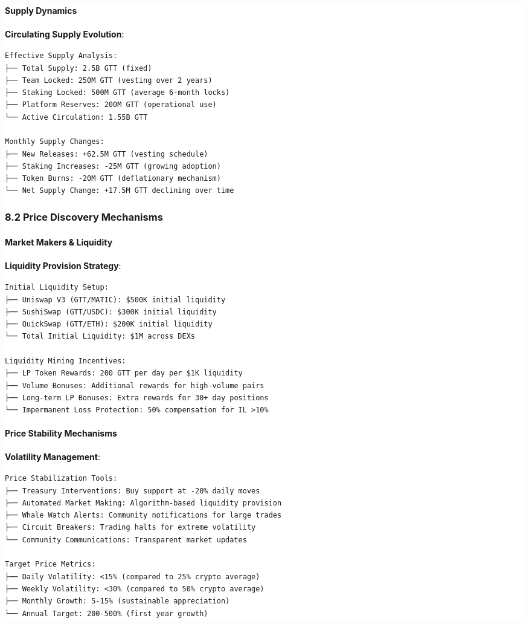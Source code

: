 
#### Supply Dynamics
**Circulating Supply Evolution**:
```
Effective Supply Analysis:
├── Total Supply: 2.5B GTT (fixed)
├── Team Locked: 250M GTT (vesting over 2 years)
├── Staking Locked: 500M GTT (average 6-month locks)
├── Platform Reserves: 200M GTT (operational use)
└── Active Circulation: 1.55B GTT

Monthly Supply Changes:
├── New Releases: +62.5M GTT (vesting schedule)
├── Staking Increases: -25M GTT (growing adoption)
├── Token Burns: -20M GTT (deflationary mechanism)
└── Net Supply Change: +17.5M GTT declining over time
```

### 8.2 Price Discovery Mechanisms

#### Market Makers & Liquidity
**Liquidity Provision Strategy**:
```
Initial Liquidity Setup:
├── Uniswap V3 (GTT/MATIC): $500K initial liquidity
├── SushiSwap (GTT/USDC): $300K initial liquidity
├── QuickSwap (GTT/ETH): $200K initial liquidity
└── Total Initial Liquidity: $1M across DEXs

Liquidity Mining Incentives:
├── LP Token Rewards: 200 GTT per day per $1K liquidity
├── Volume Bonuses: Additional rewards for high-volume pairs
├── Long-term LP Bonuses: Extra rewards for 30+ day positions
└── Impermanent Loss Protection: 50% compensation for IL >10%
```

#### Price Stability Mechanisms
**Volatility Management**:
```
Price Stabilization Tools:
├── Treasury Interventions: Buy support at -20% daily moves
├── Automated Market Making: Algorithm-based liquidity provision
├── Whale Watch Alerts: Community notifications for large trades
├── Circuit Breakers: Trading halts for extreme volatility
└── Community Communications: Transparent market updates

Target Price Metrics:
├── Daily Volatility: <15% (compared to 25% crypto average)
├── Weekly Volatility: <30% (compared to 50% crypto average)
├── Monthly Growth: 5-15% (sustainable appreciation)
└── Annual Target: 200-500% (first year growth)
```

